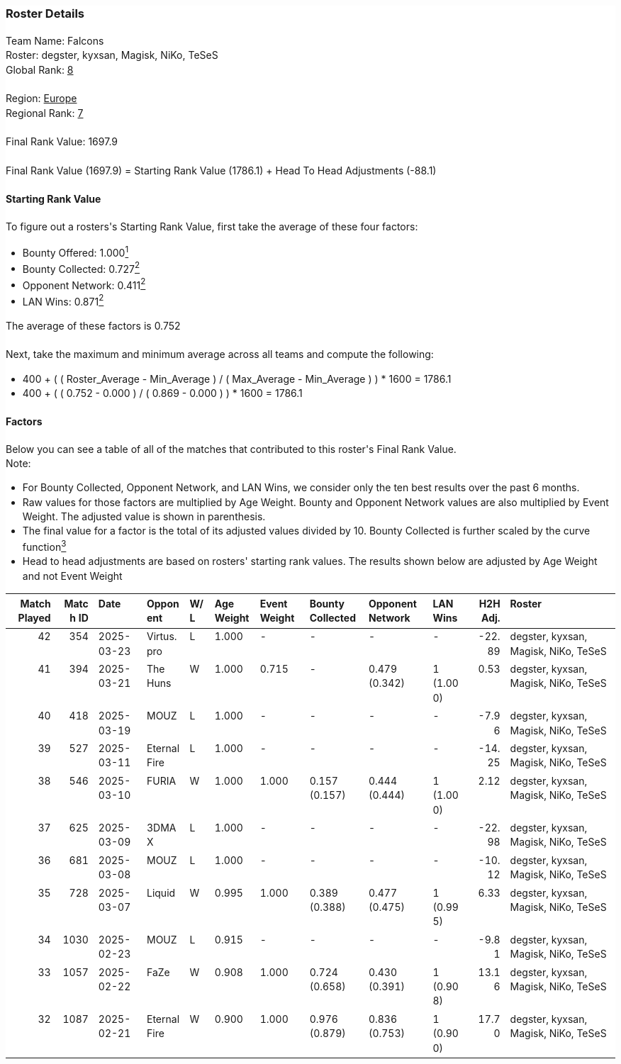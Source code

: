 ### Roster Details<br />
Team Name: Falcons<br />
Roster: degster, kyxsan, Magisk, NiKo, TeSeS<br />
Global Rank: [8](../../standings_global_2025_04_07.md)<br />
<br />
Region: [Europe]( ../../standings_europe_2025_04_07.md)<br />
Regional Rank: [7]( ../../standings_europe_2025_04_07.md)<br />
<br />
Final Rank Value:  1697.9<br />
<br />
Final Rank Value (1697.9) = Starting Rank Value (1786.1) + Head To Head Adjustments (-88.1)<br />

#### Starting Rank Value<br />
To figure out a rosters's Starting Rank Value, first take the average of these four factors:<br />
- Bounty Offered: 1.000[<sup>1</sup>](#table2)
- Bounty Collected: 0.727[<sup>2</sup>](#table1)
- Opponent Network: 0.411[<sup>2</sup>](#table1)
- LAN Wins: 0.871[<sup>2</sup>](#table1)

The average of these factors is 0.752<br />
<br />
Next, take the maximum and minimum average across all teams and compute the following:<br />
- 400 + ( ( Roster_Average - Min_Average ) / ( Max_Average - Min_Average ) ) * 1600 = 1786.1
- 400 + ( ( 0.752 - 0.000 ) / ( 0.869 - 0.000 ) ) * 1600 = 1786.1


#### Factors<br />
Below you can see a table of all of the matches that contributed to this roster's Final Rank Value.<br />
Note:<br />

- For Bounty Collected, Opponent Network, and LAN Wins, we consider only the ten best results over the past 6 months.
- Raw values for those factors are multiplied by Age Weight. Bounty and Opponent Network values are also multiplied by Event Weight. The adjusted value is shown in parenthesis.
- The final value for a factor is the total of its adjusted values divided by 10. Bounty Collected is further scaled by the curve function[<sup>3</sup>](#curveFunction)
- Head to head adjustments are based on rosters' starting rank values. The results shown below are adjusted by Age Weight and not Event Weight
<span id="table1"></span><br />


| Match Played | Match ID | Date       | Opponent          | W/L | Age Weight | Event Weight | Bounty Collected | Opponent Network | LAN Wins  | H2H Adj. | Roster                                |
| -: | -: | :- | :- | :- | :- | :- | :- | :- | :- | -: | :- |
|           42 |      354 | 2025-03-23 | Virtus.pro        | L   | 1.000      | -            | -                | -                | -         |   -22.89 | degster, kyxsan, Magisk, NiKo, TeSeS  |
|           41 |      394 | 2025-03-21 | The Huns          | W   | 1.000      | 0.715        | -                | 0.479 (0.342)    | 1 (1.000) |     0.53 | degster, kyxsan, Magisk, NiKo, TeSeS  |
|           40 |      418 | 2025-03-19 | MOUZ              | L   | 1.000      | -            | -                | -                | -         |    -7.96 | degster, kyxsan, Magisk, NiKo, TeSeS  |
|           39 |      527 | 2025-03-11 | Eternal Fire      | L   | 1.000      | -            | -                | -                | -         |   -14.25 | degster, kyxsan, Magisk, NiKo, TeSeS  |
|           38 |      546 | 2025-03-10 | FURIA             | W   | 1.000      | 1.000        | 0.157 (0.157)    | 0.444 (0.444)    | 1 (1.000) |     2.12 | degster, kyxsan, Magisk, NiKo, TeSeS  |
|           37 |      625 | 2025-03-09 | 3DMAX             | L   | 1.000      | -            | -                | -                | -         |   -22.98 | degster, kyxsan, Magisk, NiKo, TeSeS  |
|           36 |      681 | 2025-03-08 | MOUZ              | L   | 1.000      | -            | -                | -                | -         |   -10.12 | degster, kyxsan, Magisk, NiKo, TeSeS  |
|           35 |      728 | 2025-03-07 | Liquid            | W   | 0.995      | 1.000        | 0.389 (0.388)    | 0.477 (0.475)    | 1 (0.995) |     6.33 | degster, kyxsan, Magisk, NiKo, TeSeS  |
|           34 |     1030 | 2025-02-23 | MOUZ              | L   | 0.915      | -            | -                | -                | -         |    -9.81 | degster, kyxsan, Magisk, NiKo, TeSeS  |
|           33 |     1057 | 2025-02-22 | FaZe              | W   | 0.908      | 1.000        | 0.724 (0.658)    | 0.430 (0.391)    | 1 (0.908) |    13.16 | degster, kyxsan, Magisk, NiKo, TeSeS  |
|           32 |     1087 | 2025-02-21 | Eternal Fire      | W   | 0.900      | 1.000        | 0.976 (0.879)    | 0.836 (0.753)    | 1 (0.900) |    17.70 | degster, kyxsan, Magisk, NiKo, TeSeS  |